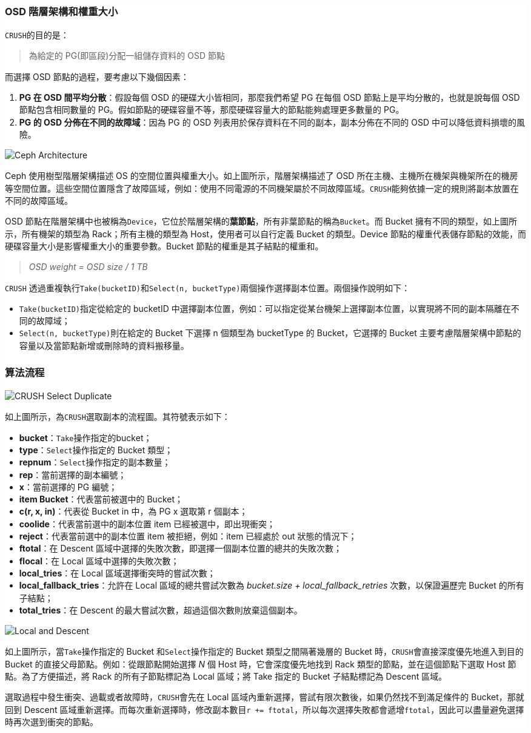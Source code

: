 ### OSD 階層架構和權重大小
`CRUSH`的目的是：

> 為給定的 PG(即區段)分配一組儲存資料的 OSD 節點

而選擇 OSD 節點的過程，要考慮以下幾個因素：
  1. **PG 在 OSD 間平均分散**：假設每個 OSD 的硬碟大小皆相同，那麼我們希望 PG 在每個 OSD 節點上是平均分散的，也就是說每個 OSD 節點包含相同數量的 PG。假如節點的硬碟容量不等，那麼硬碟容量大的節點能夠處理更多數量的 PG。
  2. **PG 的 OSD 分佈在不同的故障域**：因為 PG 的 OSD 列表用於保存資料在不同的副本，副本分佈在不同的 OSD 中可以降低資料損壞的風險。

![Ceph Architecture](/images/ceph-crush-introduction-images/ceph-architecture.png)

Ceph 使用樹型階層架構描述 OS 的空間位置與權重大小。如上圖所示，階層架構描述了 OSD 所在主機、主機所在機架與機架所在的機房等空間位置。這些空間位置隱含了故障區域，例如：使用不同電源的不同機架屬於不同故障區域。`CRUSH`能夠依據一定的規則將副本放置在不同的故障區域。

OSD 節點在階層架構中也被稱為`Device`，它位於階層架構的**葉節點**，所有非葉節點的稱為`Bucket`。而 Bucket 擁有不同的類型，如上圖所示，所有機架的類型為 Rack；所有主機的類型為 Host，使用者可以自行定義 Bucket 的類型。Device 節點的權重代表儲存節點的效能，而硬碟容量大小是影響權重大小的重要參數。Bucket 節點的權重是其子結點的權重和。

> _OSD weight = OSD size / 1 TB_

`CRUSH` 透過重複執行`Take(bucketID)`和`Select(n, bucketType)`兩個操作選擇副本位置。兩個操作說明如下：
  * `Take(bucketID)`指定從給定的 bucketID 中選擇副本位置，例如：可以指定從某台機架上選擇副本位置，以實現將不同的副本隔離在不同的故障域；
  * `Select(n, bucketType)`則在給定的 Bucket 下選擇 n 個類型為 bucketType 的 Bucket，它選擇的 Bucket 主要考慮階層架構中節點的容量以及當節點新增或刪除時的資料搬移量。

### 算法流程
![CRUSH Select Duplicate](/images/ceph-crush-introduction-images/cursh-select-duplicate.png)

如上圖所示，為`CRUSH`選取副本的流程圖。其符號表示如下：
  * **bucket**：`Take`操作指定的bucket；
  * **type**：`Select`操作指定的 Bucket 類型；
  * **repnum**：`Select`操作指定的副本數量；
  * **rep**：當前選擇的副本編號；
  * **x**：當前選擇的 PG 編號；
  * **item Bucket**：代表當前被選中的 Bucket；
  * **c(r, x, in)**：代表從 Bucket in 中，為 PG x 選取第 r 個副本；
  * **coolide**：代表當前選中的副本位置 item 已經被選中，即出現衝突；
  * **reject**：代表當前選中的副本位置 item 被拒絕，例如：item 已經處於 out 狀態的情況下；
  * **ftotal**：在 Descent 區域中選擇的失敗次數，即選擇一個副本位置的總共的失敗次數；
  * **flocal**：在 Local 區域中選擇的失敗次數；
  * **local_tries**：在 Local 區域選擇衝突時的嘗試次數；
  * **local_fallback_tries**：允許在 Local 區域的總共嘗試次數為 *bucket.size + local_fallback_retries* 次數，以保證遍歷完 Bucket 的所有子結點；
  * **total_tries**：在 Descent 的最大嘗試次數，超過這個次數則放棄這個副本。

![Local and Descent](/images/ceph-crush-introduction-images/local-descent.png)

如上圖所示，當`Take`操作指定的 Bucket 和`Select`操作指定的 Bucket 類型之間隔著幾層的 Bucket 時，`CRUSH`會直接深度優先地進入到目的 Bucket 的直接父母節點。例如：從跟節點開始選擇 *N* 個 Host 時，它會深度優先地找到 Rack 類型的節點，並在這個節點下選取 Host 節點。為了方便描述，將 Rack 的所有子節點標記為 Local 區域；將 Take 指定的 Bucket 子結點標記為 Descent 區域。

選取過程中發生衝突、過載或者故障時，`CRUSH`會先在 Local 區域內重新選擇，嘗試有限次數後，如果仍然找不到滿足條件的 Bucket，那就回到 Descent 區域重新選擇。而每次重新選擇時，修改副本數目`r += ftotal`，所以每次選擇失敗都會遞增`ftotal`，因此可以盡量避免選擇時再次選到衝突的節點。
